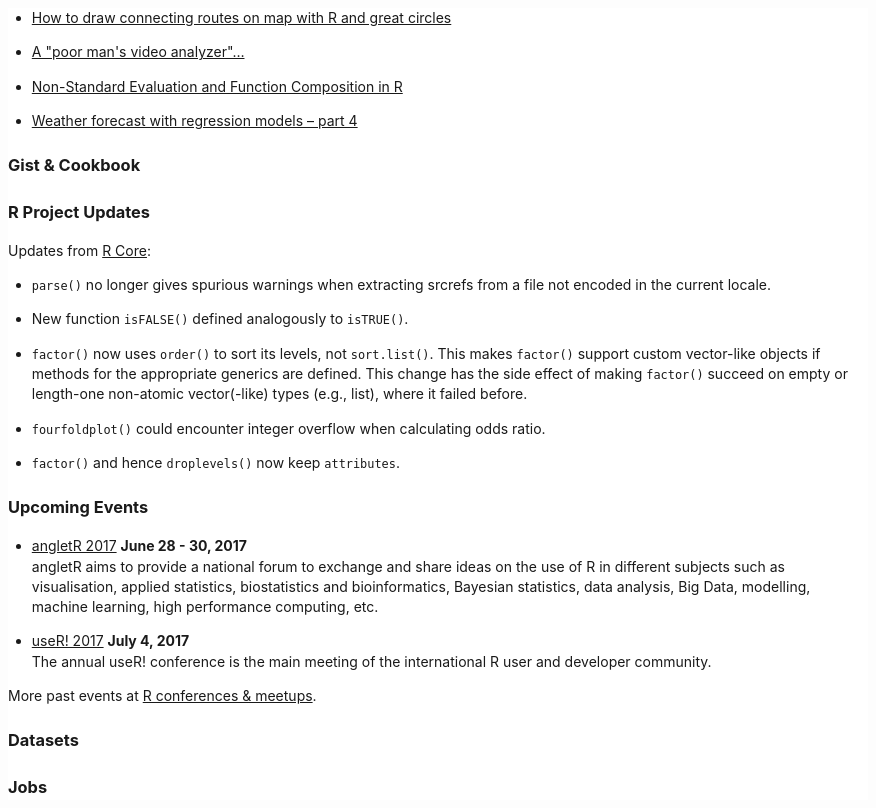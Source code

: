 + [How to draw connecting routes on map with R and great circles](http://www.r-graph-gallery.com/2017/06/14/how-to-draw-connecting-routes-on-map-with-r-and-great-circles/)

+ [A "poor man's video analyzer"…](https://longhowlam.wordpress.com/2017/06/16/a-poor-mans-video-analyzer/)

+ [Non-Standard Evaluation and Function Composition in R](http://www.win-vector.com/blog/2017/06/non-standard-evaluation-and-function-composition-in-r/)

+ [Weather forecast with regression models – part 4](https://datascienceplus.com/weather-forecast-with-regression-models-part-4/)


### Gist & Cookbook







###  R Project Updates

Updates from [R Core](http://developer.r-project.org/blosxom.cgi/R-devel/NEWS):

+ `parse()` no longer gives spurious warnings when extracting srcrefs from a file not encoded in the current locale. 

+  New function `isFALSE()` defined analogously to `isTRUE()`.

+ `factor()` now uses `order()` to sort its levels, not `sort.list()`. This makes `factor()` support custom vector-like objects if methods for the appropriate generics are defined. This change has the side effect of making `factor()` succeed on empty or length-one non-atomic vector(-like) types (e.g., list), where it failed before.
 
+ `fourfoldplot()` could encounter integer overflow when calculating odds ratio.

+ `factor()` and hence `droplevels()` now keep `attributes`.

###  Upcoming Events

+ [angletR 2017](http://angletr2017.com/) **June 28 - 30, 2017** <br/>
angletR aims to provide a national forum to exchange and share ideas on the use of R in different subjects such as visualisation, applied statistics, biostatistics and bioinformatics, Bayesian statistics, data analysis, Big Data, modelling, machine learning, high performance computing, etc.

+ [useR! 2017](http://user2017.brussels/) **July 4, 2017** <br />
The annual useR! conference is the main meeting of the international R user and developer community.

More past events at [R conferences & meetups](https://conf.rweekly.org).


### Datasets



### Jobs


